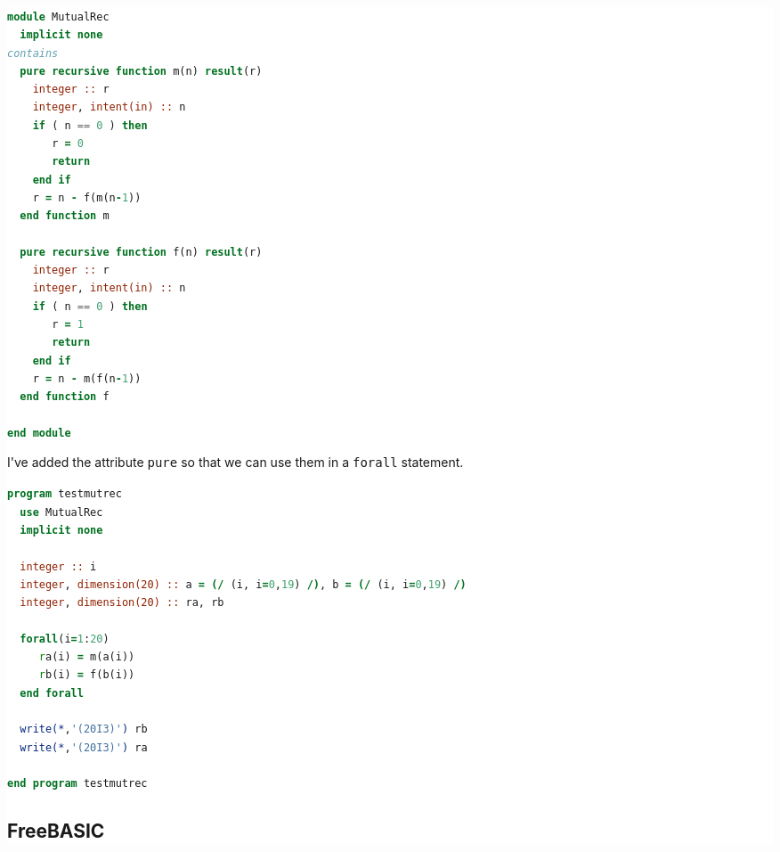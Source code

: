```fortran
module MutualRec
  implicit none
contains
  pure recursive function m(n) result(r)
    integer :: r
    integer, intent(in) :: n
    if ( n == 0 ) then
       r = 0
       return
    end if
    r = n - f(m(n-1))
  end function m

  pure recursive function f(n) result(r)
    integer :: r
    integer, intent(in) :: n
    if ( n == 0 ) then
       r = 1
       return
    end if
    r = n - m(f(n-1))
  end function f

end module
```


I've added the attribute <tt>pure</tt> so that we can use them in a <tt>forall</tt> statement.


```fortran
program testmutrec
  use MutualRec
  implicit none

  integer :: i
  integer, dimension(20) :: a = (/ (i, i=0,19) /), b = (/ (i, i=0,19) /)
  integer, dimension(20) :: ra, rb

  forall(i=1:20)
     ra(i) = m(a(i))
     rb(i) = f(b(i))
  end forall

  write(*,'(20I3)') rb
  write(*,'(20I3)') ra

end program testmutrec
```



## FreeBASIC
